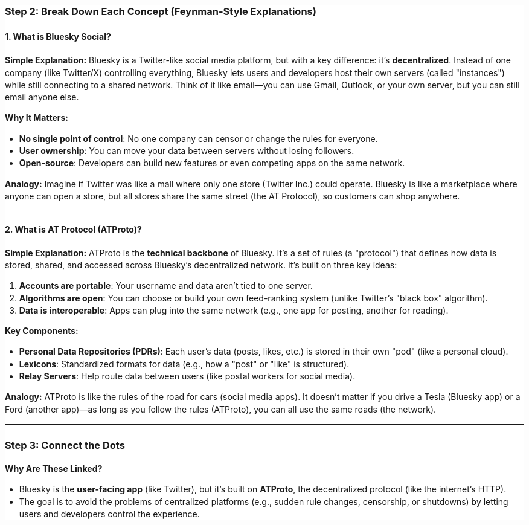 ### **Step 2: Break Down Each Concept (Feynman-Style Explanations)**

#### **1. What is Bluesky Social?**
**Simple Explanation:**
Bluesky is a Twitter-like social media platform, but with a key difference: it’s **decentralized**. Instead of one company (like Twitter/X) controlling everything, Bluesky lets users and developers host their own servers (called "instances") while still connecting to a shared network. Think of it like email—you can use Gmail, Outlook, or your own server, but you can still email anyone else.

**Why It Matters:**
- **No single point of control**: No one company can censor or change the rules for everyone.
- **User ownership**: You can move your data between servers without losing followers.
- **Open-source**: Developers can build new features or even competing apps on the same network.

**Analogy:**
Imagine if Twitter was like a mall where only one store (Twitter Inc.) could operate. Bluesky is like a marketplace where anyone can open a store, but all stores share the same street (the AT Protocol), so customers can shop anywhere.

---

#### **2. What is AT Protocol (ATProto)?**
**Simple Explanation:**
ATProto is the **technical backbone** of Bluesky. It’s a set of rules (a "protocol") that defines how data is stored, shared, and accessed across Bluesky’s decentralized network. It’s built on three key ideas:
1. **Accounts are portable**: Your username and data aren’t tied to one server.
2. **Algorithms are open**: You can choose or build your own feed-ranking system (unlike Twitter’s "black box" algorithm).
3. **Data is interoperable**: Apps can plug into the same network (e.g., one app for posting, another for reading).

**Key Components:**
- **Personal Data Repositories (PDRs)**: Each user’s data (posts, likes, etc.) is stored in their own "pod" (like a personal cloud).
- **Lexicons**: Standardized formats for data (e.g., how a "post" or "like" is structured).
- **Relay Servers**: Help route data between users (like postal workers for social media).

**Analogy:**
ATProto is like the rules of the road for cars (social media apps). It doesn’t matter if you drive a Tesla (Bluesky app) or a Ford (another app)—as long as you follow the rules (ATProto), you can all use the same roads (the network).

---
### **Step 3: Connect the Dots**
**Why Are These Linked?**
- Bluesky is the **user-facing app** (like Twitter), but it’s built on **ATProto**, the decentralized protocol (like the internet’s HTTP).
- The goal is to avoid the problems of centralized platforms (e.g., sudden rule changes, censorship, or shutdowns) by letting users and developers control the experience.
